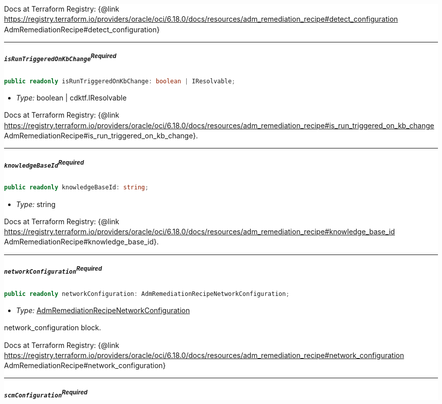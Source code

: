 Docs at Terraform Registry: {@link https://registry.terraform.io/providers/oracle/oci/6.18.0/docs/resources/adm_remediation_recipe#detect_configuration AdmRemediationRecipe#detect_configuration}

---

##### `isRunTriggeredOnKbChange`<sup>Required</sup> <a name="isRunTriggeredOnKbChange" id="rhizo-co-terraform-provider-oci.admRemediationRecipe.AdmRemediationRecipeConfig.property.isRunTriggeredOnKbChange"></a>

```typescript
public readonly isRunTriggeredOnKbChange: boolean | IResolvable;
```

- *Type:* boolean | cdktf.IResolvable

Docs at Terraform Registry: {@link https://registry.terraform.io/providers/oracle/oci/6.18.0/docs/resources/adm_remediation_recipe#is_run_triggered_on_kb_change AdmRemediationRecipe#is_run_triggered_on_kb_change}.

---

##### `knowledgeBaseId`<sup>Required</sup> <a name="knowledgeBaseId" id="rhizo-co-terraform-provider-oci.admRemediationRecipe.AdmRemediationRecipeConfig.property.knowledgeBaseId"></a>

```typescript
public readonly knowledgeBaseId: string;
```

- *Type:* string

Docs at Terraform Registry: {@link https://registry.terraform.io/providers/oracle/oci/6.18.0/docs/resources/adm_remediation_recipe#knowledge_base_id AdmRemediationRecipe#knowledge_base_id}.

---

##### `networkConfiguration`<sup>Required</sup> <a name="networkConfiguration" id="rhizo-co-terraform-provider-oci.admRemediationRecipe.AdmRemediationRecipeConfig.property.networkConfiguration"></a>

```typescript
public readonly networkConfiguration: AdmRemediationRecipeNetworkConfiguration;
```

- *Type:* <a href="#rhizo-co-terraform-provider-oci.admRemediationRecipe.AdmRemediationRecipeNetworkConfiguration">AdmRemediationRecipeNetworkConfiguration</a>

network_configuration block.

Docs at Terraform Registry: {@link https://registry.terraform.io/providers/oracle/oci/6.18.0/docs/resources/adm_remediation_recipe#network_configuration AdmRemediationRecipe#network_configuration}

---

##### `scmConfiguration`<sup>Required</sup> <a name="scmConfiguration" id="rhizo-co-terraform-provider-oci.admRemediationRecipe.AdmRemediationRecipeConfig.property.scmConfiguration"></a>
